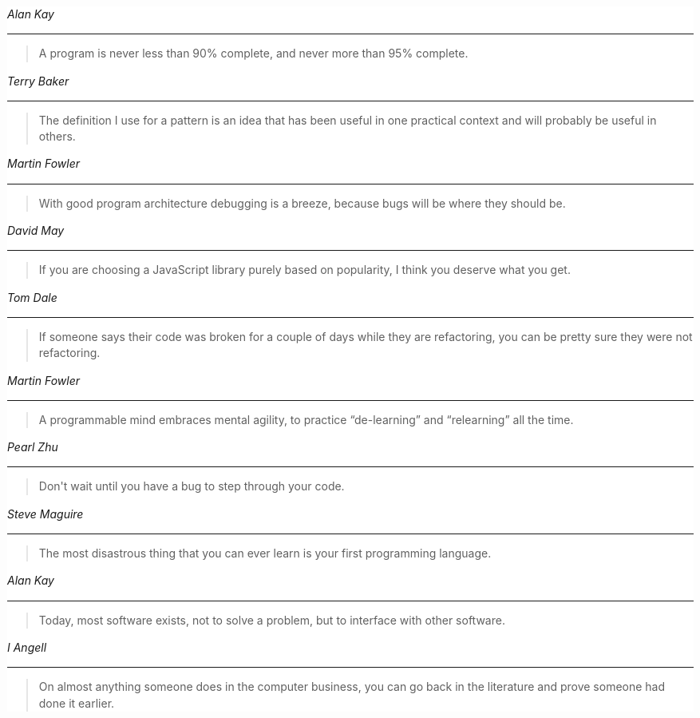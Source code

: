 _Alan Kay_

* * *

> A program is never less than 90% complete, and never more than 95% complete.

_Terry Baker_

* * *

> The definition I use for a pattern is an idea that has been useful in one practical context and will probably be useful in others.

_Martin Fowler_

* * *

> With good program architecture debugging is a breeze, because bugs will be where they should be.

_David May_

* * *

> If you are choosing a JavaScript library purely based on popularity, I think you deserve what you get.

_Tom Dale_

* * *

> If someone says their code was broken for a couple of days while they are refactoring, you can be pretty sure they were not refactoring.

_Martin Fowler_

* * *

> A programmable mind embraces mental agility, to practice “de-learning” and “relearning” all the time.

_Pearl Zhu_

* * *

> Don't wait until you have a bug to step through your code.

_Steve Maguire_

* * *

> The most disastrous thing that you can ever learn is your first programming language.

_Alan Kay_

* * *

> Today, most software exists, not to solve a problem, but to interface with other software.

_I Angell_

* * *

> On almost anything someone does in the computer business, you can go back in the literature and prove someone had done it earlier.
